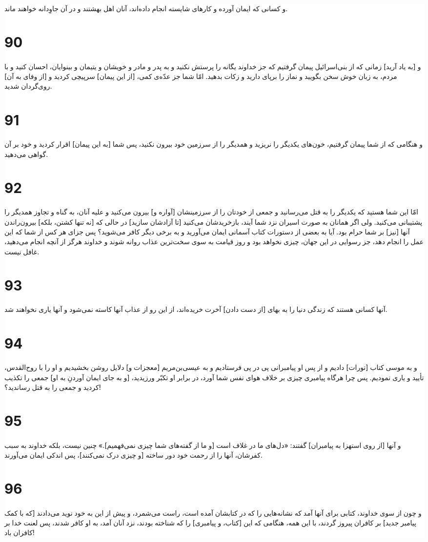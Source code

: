 و کسانی که ایمان آورده و کارهای شایسته انجام داده‌اند، آنان اهل بهشتند و در آن جاوِدانه خواهند ماند.

# 90

و [به یاد آرید] زمانی که از بنی‌اسرائیل پیمان گرفتیم که جز خداوند یگانه را پرستش نکنید و به پدر و مادر و خویشان و یتیمان و بینوایان، احسان کنید و با مردم، به زبان خوش سخن بگویید و نماز را برپای دارید و زکات بدهید. امّا شما جز عدّه‌ی کمی، [از این پیمان] سرپیچی کردید و [از وفای به آن] روی‌گردان شدید.

# 91

و هنگامی که از شما پیمان گرفتیم، خون‌های یکدیگر را نریزید و همدیگر را از سرزمین خود بیرون نکنید، پس شما [به این پیمان] اقرار کردید و خود بر آن گواهی می‌دهید.

# 92

امّا این شما هستید که یکدیگر را به قتل می‌رسانید و جمعی از خودتان را از سرزمینشان [آواره و] بیرون می‌کنید و علیه آنان، به گناه و تجاوز همدیگر را پشتیبانی می‌کنید. ولی اگر همانان به صورت اسیران نزد شما آیند، بازخریدشان می‌کنید [تا آزادشان سازید] در حالی که [نه تنها کشتن، بلکه] بیرون‌راندن آنها [نیز] بر شما حرام بود. آیا به بعضی از دستورات کتاب آسمانی ایمان می‌آورید و به برخی دیگر کافر می‌شوید؟ پس جزای هر کس از شما که این عمل را انجام دهد، جز رسوایی در این جهان، چیزی نخواهد بود و روز قیامت به سوی سخت‌ترین عذاب روانه شوند و خداوند هرگز از آنچه انجام می‌دهید، غافل نیست.

# 93

آنها کسانی هستند که زندگی دنیا را به بهای [از دست دادن] آخرت خریده‌اند، از این رو از عذاب آنها کاسته نمی‌شود و آنها یاری نخواهند شد.

# 94

و به موسی کتاب [تورات] دادیم و از پس او پیامبرانی پی در پی فرستادیم و به عیسی‌بن‌مریم [معجزات و] دلایل روشن بخشیدیم و او را با روح‌القدس، تأیید و یاری نمودیم. پس چرا هرگاه پیامبری چیزی بر خلاف هوای نفس شما آورد، در برابر او تکبّر ورزیدید، [و به جای ایمان آوردنِ به او] جمعی را تکذیب کردید و جمعی را به قتل رساندید؟!

# 95

و آنها [از روی استهزا به پیامبران] گفتند: «دل‌های ما در غلاف است [و ما از گفته‌های شما چیزی نمی‌فهمیم].» چنین نیست، بلکه خداوند به سبب کفرشان، آنها را از رحمت خود دور ساخته [و چیزی درک نمی‌کنند]، پس اندکی ایمان می‌آورند.

# 96

و چون از سوی خداوند، کتابی برای آنها آمد که نشانه‌هایی را که در کتابشان آمده است، راست می‌شمرد، و پیش از این به خود نوید می‌دادند [که با کمک پیامبر جدید] بر کافران پیروز گردند، با این همه، هنگامی که این [کتاب، و پیامبری] را که شناخته بودند، نزد آنان آمد، به او کافر شدند، پس لعنت خدا بر کافران باد!
